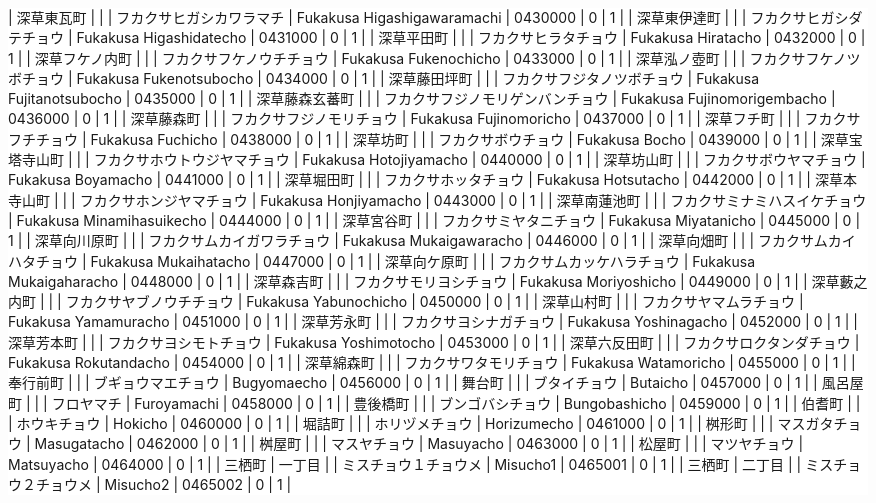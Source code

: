 | 深草東瓦町 |  |  | フカクサヒガシカワラマチ | Fukakusa Higashigawaramachi | 0430000 | 0 | 1 |
| 深草東伊達町 |  |  | フカクサヒガシダテチョウ | Fukakusa Higashidatecho | 0431000 | 0 | 1 |
| 深草平田町 |  |  | フカクサヒラタチョウ | Fukakusa Hiratacho | 0432000 | 0 | 1 |
| 深草フケノ内町 |  |  | フカクサフケノウチチョウ | Fukakusa Fukenochicho | 0433000 | 0 | 1 |
| 深草泓ノ壺町 |  |  | フカクサフケノツボチョウ | Fukakusa Fukenotsubocho | 0434000 | 0 | 1 |
| 深草藤田坪町 |  |  | フカクサフジタノツボチョウ | Fukakusa Fujitanotsubocho | 0435000 | 0 | 1 |
| 深草藤森玄蕃町 |  |  | フカクサフジノモリゲンバンチョウ | Fukakusa Fujinomorigembacho | 0436000 | 0 | 1 |
| 深草藤森町 |  |  | フカクサフジノモリチョウ | Fukakusa Fujinomoricho | 0437000 | 0 | 1 |
| 深草フチ町 |  |  | フカクサフチチョウ | Fukakusa Fuchicho | 0438000 | 0 | 1 |
| 深草坊町 |  |  | フカクサボウチョウ | Fukakusa Bocho | 0439000 | 0 | 1 |
| 深草宝塔寺山町 |  |  | フカクサホウトウジヤマチョウ | Fukakusa Hotojiyamacho | 0440000 | 0 | 1 |
| 深草坊山町 |  |  | フカクサボウヤマチョウ | Fukakusa Boyamacho | 0441000 | 0 | 1 |
| 深草堀田町 |  |  | フカクサホッタチョウ | Fukakusa Hotsutacho | 0442000 | 0 | 1 |
| 深草本寺山町 |  |  | フカクサホンジヤマチョウ | Fukakusa Honjiyamacho | 0443000 | 0 | 1 |
| 深草南蓮池町 |  |  | フカクサミナミハスイケチョウ | Fukakusa Minamihasuikecho | 0444000 | 0 | 1 |
| 深草宮谷町 |  |  | フカクサミヤタニチョウ | Fukakusa Miyatanicho | 0445000 | 0 | 1 |
| 深草向川原町 |  |  | フカクサムカイガワラチョウ | Fukakusa Mukaigawaracho | 0446000 | 0 | 1 |
| 深草向畑町 |  |  | フカクサムカイハタチョウ | Fukakusa Mukaihatacho | 0447000 | 0 | 1 |
| 深草向ケ原町 |  |  | フカクサムカッケハラチョウ | Fukakusa Mukaigaharacho | 0448000 | 0 | 1 |
| 深草森吉町 |  |  | フカクサモリヨシチョウ | Fukakusa Moriyoshicho | 0449000 | 0 | 1 |
| 深草藪之内町 |  |  | フカクサヤブノウチチョウ | Fukakusa Yabunochicho | 0450000 | 0 | 1 |
| 深草山村町 |  |  | フカクサヤマムラチョウ | Fukakusa Yamamuracho | 0451000 | 0 | 1 |
| 深草芳永町 |  |  | フカクサヨシナガチョウ | Fukakusa Yoshinagacho | 0452000 | 0 | 1 |
| 深草芳本町 |  |  | フカクサヨシモトチョウ | Fukakusa Yoshimotocho | 0453000 | 0 | 1 |
| 深草六反田町 |  |  | フカクサロクタンダチョウ | Fukakusa Rokutandacho | 0454000 | 0 | 1 |
| 深草綿森町 |  |  | フカクサワタモリチョウ | Fukakusa Watamoricho | 0455000 | 0 | 1 |
| 奉行前町 |  |  | ブギョウマエチョウ | Bugyomaecho | 0456000 | 0 | 1 |
| 舞台町 |  |  | ブタイチョウ | Butaicho | 0457000 | 0 | 1 |
| 風呂屋町 |  |  | フロヤマチ | Furoyamachi | 0458000 | 0 | 1 |
| 豊後橋町 |  |  | ブンゴバシチョウ | Bungobashicho | 0459000 | 0 | 1 |
| 伯耆町 |  |  | ホウキチョウ | Hokicho | 0460000 | 0 | 1 |
| 堀詰町 |  |  | ホリヅメチョウ | Horizumecho | 0461000 | 0 | 1 |
| 桝形町 |  |  | マスガタチョウ | Masugatacho | 0462000 | 0 | 1 |
| 桝屋町 |  |  | マスヤチョウ | Masuyacho | 0463000 | 0 | 1 |
| 松屋町 |  |  | マツヤチョウ | Matsuyacho | 0464000 | 0 | 1 |
| 三栖町 | 一丁目 |  | ミスチョウ１チョウメ | Misucho1 | 0465001 | 0 | 1 |
| 三栖町 | 二丁目 |  | ミスチョウ２チョウメ | Misucho2 | 0465002 | 0 | 1 |
